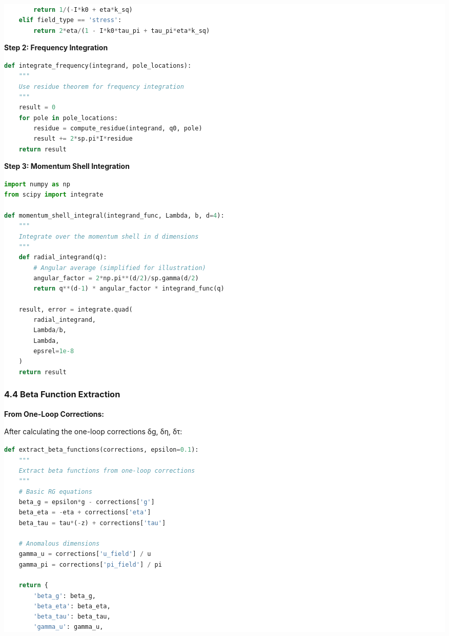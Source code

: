 ```python
        return 1/(-I*k0 + eta*k_sq)
    elif field_type == 'stress':
        return 2*eta/(1 - I*k0*tau_pi + tau_pi*eta*k_sq)
```

**Step 2: Frequency Integration**
```python
def integrate_frequency(integrand, pole_locations):
    """
    Use residue theorem for frequency integration
    """
    result = 0
    for pole in pole_locations:
        residue = compute_residue(integrand, q0, pole)
        result += 2*sp.pi*I*residue
    return result
```

**Step 3: Momentum Shell Integration**
```python
import numpy as np
from scipy import integrate

def momentum_shell_integral(integrand_func, Lambda, b, d=4):
    """
    Integrate over the momentum shell in d dimensions
    """
    def radial_integrand(q):
        # Angular average (simplified for illustration)
        angular_factor = 2*np.pi**(d/2)/sp.gamma(d/2)
        return q**(d-1) * angular_factor * integrand_func(q)
    
    result, error = integrate.quad(
        radial_integrand, 
        Lambda/b, 
        Lambda,
        epsrel=1e-8
    )
    return result
```

### 4.4 Beta Function Extraction

**From One-Loop Corrections:**

After calculating the one-loop corrections δg, δη, δτ:

```python
def extract_beta_functions(corrections, epsilon=0.1):
    """
    Extract beta functions from one-loop corrections
    """
    # Basic RG equations
    beta_g = epsilon*g - corrections['g']
    beta_eta = -eta + corrections['eta']
    beta_tau = tau*(-z) + corrections['tau']
    
    # Anomalous dimensions
    gamma_u = corrections['u_field'] / u
    gamma_pi = corrections['pi_field'] / pi
    
    return {
        'beta_g': beta_g,
        'beta_eta': beta_eta,
        'beta_tau': beta_tau,
        'gamma_u': gamma_u,
```